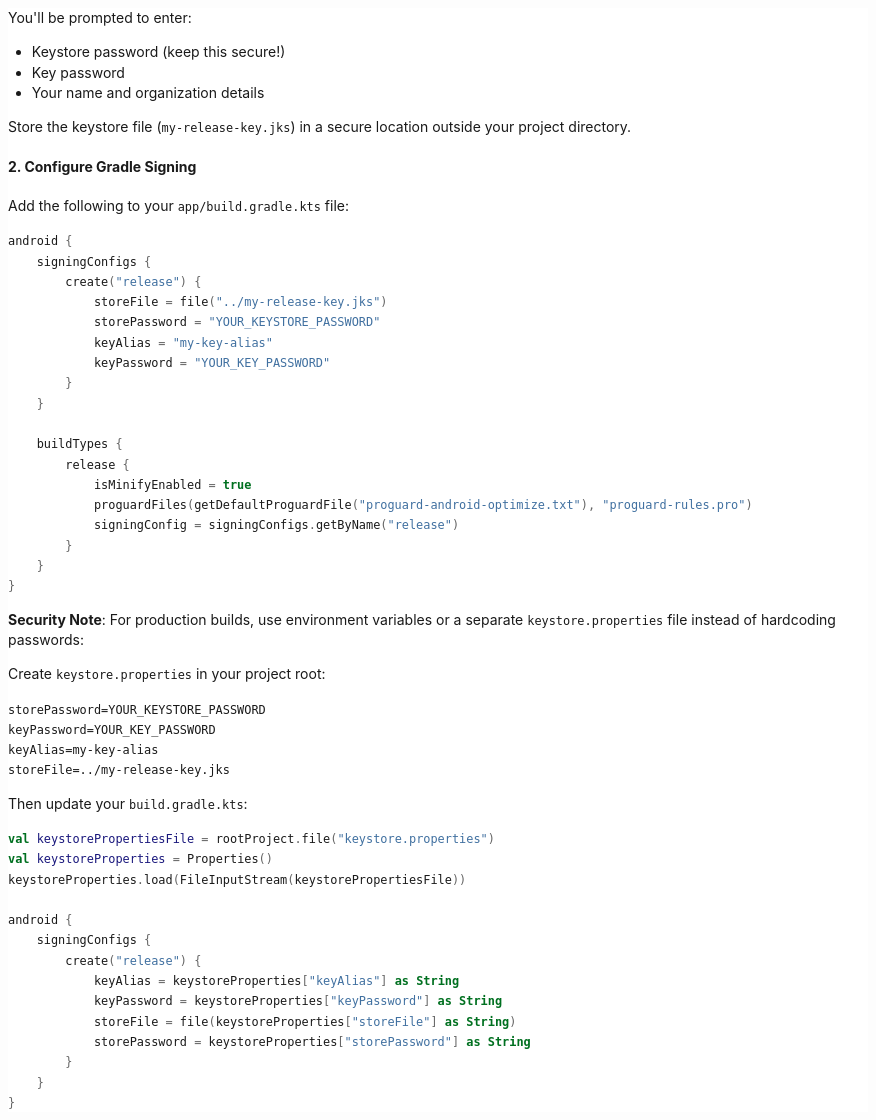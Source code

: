 You'll be prompted to enter:
- Keystore password (keep this secure!)
- Key password
- Your name and organization details

Store the keystore file (`my-release-key.jks`) in a secure location outside your project directory.

#### 2. Configure Gradle Signing

Add the following to your `app/build.gradle.kts` file:

```kotlin
android {
    signingConfigs {
        create("release") {
            storeFile = file("../my-release-key.jks")
            storePassword = "YOUR_KEYSTORE_PASSWORD"
            keyAlias = "my-key-alias"
            keyPassword = "YOUR_KEY_PASSWORD"
        }
    }
    
    buildTypes {
        release {
            isMinifyEnabled = true
            proguardFiles(getDefaultProguardFile("proguard-android-optimize.txt"), "proguard-rules.pro")
            signingConfig = signingConfigs.getByName("release")
        }
    }
}
```

**Security Note**: For production builds, use environment variables or a separate `keystore.properties` file instead of hardcoding passwords:

Create `keystore.properties` in your project root:
```properties
storePassword=YOUR_KEYSTORE_PASSWORD
keyPassword=YOUR_KEY_PASSWORD
keyAlias=my-key-alias
storeFile=../my-release-key.jks
```

Then update your `build.gradle.kts`:
```kotlin
val keystorePropertiesFile = rootProject.file("keystore.properties")
val keystoreProperties = Properties()
keystoreProperties.load(FileInputStream(keystorePropertiesFile))

android {
    signingConfigs {
        create("release") {
            keyAlias = keystoreProperties["keyAlias"] as String
            keyPassword = keystoreProperties["keyPassword"] as String
            storeFile = file(keystoreProperties["storeFile"] as String)
            storePassword = keystoreProperties["storePassword"] as String
        }
    }
}
```
